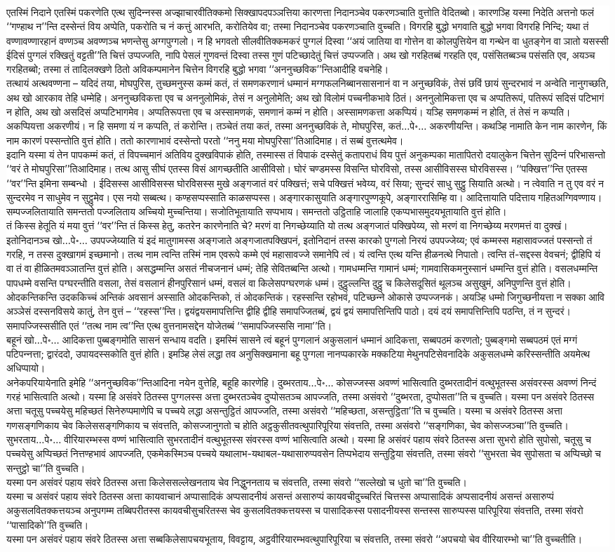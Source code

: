एतस्मिं निदाने एतस्मिं पकरणेति एत्थ सुदिन्‍नस्स अज्झाचारवीतिक्‍कमो सिक्खापदपञ्‍ञत्तिया कारणत्ता निदानञ्‍चेव पकरणञ्‍चाति वुत्तोति वेदितब्बो। कारणञ्हि यस्मा निदेति अत्तनो फलं ‘‘गण्हाथ न’’न्ति दस्सेन्तं विय अप्पेति, पकरोति च नं कत्तुं आरभति, करोतियेव वा; तस्मा निदानञ्‍चेव पकरणञ्‍चाति वुच्‍चति। विगरहि बुद्धो भगवाति बुद्धो भगवा विगरहि निन्दि; यथा तं वण्णावण्णारहानं वण्णञ्‍च अवण्णञ्‍च भणन्तेसु अग्गपुग्गलो। न हि भगवतो सीलवीतिक्‍कमकरं पुग्गलं दिस्वा ‘‘अयं जातिया वा गोत्तेन वा कोलपुत्तियेन वा गन्थेन वा धुतङ्गेन वा ञातो यसस्सी ईदिसं पुग्गलं रक्खितुं वट्टती’’ति चित्तं उप्पज्‍जति, नापि पेसलं गुणवन्तं दिस्वा तस्स गुणं पटिच्छादेतुं चित्तं उप्पज्‍जति। अथ खो गरहितब्बं गरहति एव, पसंसितब्बञ्‍च पसंसति एव, अयञ्‍च गरहितब्बो; तस्मा तं तादिलक्खणे ठितो अविकम्पमानेन चित्तेन विगरहि बुद्धो भगवा ‘‘अननुच्छविक’’न्तिआदीहि वचनेहि।  
तत्थायं अत्थवण्णना – यदिदं तया, मोघपुरिस, तुच्छमनुस्स कम्मं कतं, तं समणकरणानं धम्मानं मग्गफलनिब्बानसासनानं वा न अनुच्छविकं, तेसं छविं छायं सुन्दरभावं न अन्वेति नानुगच्छति, अथ खो आरकाव तेहि धम्मेहि। अननुच्छविकत्ता एव च अननुलोमिकं, तेसं न अनुलोमेति; अथ खो विलोमं पच्‍चनीकभावे ठितं। अननुलोमिकत्ता एव च अप्पतिरूपं, पतिरूपं सदिसं पटिभागं न होति, अथ खो असदिसं अप्पटिभागमेव। अप्पतिरूपत्ता एव च अस्सामणकं, समणानं कम्मं न होति। अस्सामणकत्ता अकप्पियं। यञ्हि समणकम्मं न होति, तं तेसं न कप्पति। अकप्पियत्ता अकरणीयं। न हि समणा यं न कप्पति, तं करोन्ति। तञ्‍चेतं तया कतं, तस्मा अननुच्छविकं ते, मोघपुरिस, कतं…पे॰… अकरणीयन्ति। कथञ्हि नामाति केन नाम कारणेन, किं नाम कारणं पस्सन्तोति वुत्तं होति। ततो कारणाभावं दस्सेन्तो परतो ‘‘ननु मया मोघपुरिसा’’तिआदिमाह। तं सब्बं वुत्तत्थमेव।  
इदानि यस्मा यं तेन पापकम्मं कतं, तं विपच्‍चमानं अतिविय दुक्खविपाकं होति, तस्मास्स तं विपाकं दस्सेतुं कतापराधं विय पुत्तं अनुकम्पका मातापितरो दयालुकेन चित्तेन सुदिन्‍नं परिभासन्तो ‘‘वरं ते मोघपुरिसा’’तिआदिमाह। तत्थ आसु सीघं एतस्स विसं आगच्छतीति आसीविसो। घोरं चण्डमस्स विसन्ति घोरविसो, तस्स आसीविसस्स घोरविसस्स। ‘‘पक्खित्त’’न्ति एतस्स ‘‘वर’’न्ति इमिना सम्बन्धो । ईदिसस्स आसीविसस्स घोरविसस्स मुखे अङ्गजातं वरं पक्खित्तं; सचे पक्खित्तं भवेय्य, वरं सिया; सुन्दरं साधु सुट्ठु सियाति अत्थो। न त्वेवाति न तु एव वरं न सुन्दरमेव न साधुमेव न सुट्ठुमेव। एस नयो सब्बत्थ। कण्हसप्पस्साति काळसप्पस्स। अङ्गारकासुयाति अङ्गारपुण्णकूपे, अङ्गाररासिम्हि वा। आदित्तायाति पदित्ताय गहितअग्गिवण्णाय। सम्पज्‍जलितायाति समन्ततो पज्‍जलिताय अच्‍चियो मुच्‍चन्तिया। सजोतिभूतायाति सप्पभाय। समन्ततो उट्ठिताहि जालाहि एकप्पभासमुदयभूतायाति वुत्तं होति।  
तं किस्स हेतूति यं मया वुत्तं ‘‘वर’’न्ति तं किस्स हेतु, कतरेन कारणेनाति चे? मरणं वा निगच्छेय्याति यो तत्थ अङ्गजातं पक्खिपेय्य, सो मरणं वा निगच्छेय्य मरणमत्तं वा दुक्खं। इतोनिदानञ्‍च खो…पे॰… उपपज्‍जेय्याति यं इदं मातुगामस्स अङ्गजाते अङ्गजातपक्खिपनं, इतोनिदानं तस्स कारको पुग्गलो निरयं उपपज्‍जेय्य; एवं कम्मस्स महासावज्‍जतं पस्सन्तो तं गरहि, न तस्स दुक्खागमं इच्छमानो। तत्थ नाम त्वन्ति तस्मिं नाम एवरूपे कम्मे एवं महासावज्‍जे समानेपि त्वं। यं त्वन्ति एत्थ यन्ति हीळनत्थे निपातो। त्वन्ति तं-सद्दस्स वेवचनं; द्वीहिपि यं वा तं वा हीळितमवञ्‍ञातन्ति वुत्तं होति। असद्धम्मन्ति असतं नीचजनानं धम्मं; तेहि सेवितब्बन्ति अत्थो। गामधम्मन्ति गामानं धम्मं; गामवासिकमनुस्सानं धम्मन्ति वुत्तं होति। वसलधम्मन्ति पापधम्मे वसन्ति पग्घरन्तीति वसला, तेसं वसलानं हीनपुरिसानं धम्मं, वसलं वा किलेसपग्घरणकं धम्मं। दुट्ठुल्‍लन्ति दुट्ठु च किलेसदूसितं थूलञ्‍च असुखुमं, अनिपुणन्ति वुत्तं होति। ओदकन्तिकन्ति उदककिच्‍चं अन्तिकं अवसानं अस्साति ओदकन्तिको, तं ओदकन्तिकं। रहस्सन्ति रहोभवं, पटिच्छन्‍ने ओकासे उप्पज्‍जनकं। अयञ्हि धम्मो जिगुच्छनीयत्ता न सक्‍का आवि अञ्‍ञेसं दस्सनविसये कातुं, तेन वुत्तं – ‘‘रहस्स’’न्ति। द्वयंद्वयसमापत्तिन्ति द्वीहि द्वीहि समापज्‍जितब्बं, द्वयं द्वयं समापत्तिन्तिपि पाठो। दयं दयं समापत्तिन्तिपि पठन्ति, तं न सुन्दरं। समापज्‍जिस्ससीति एतं ‘‘तत्थ नाम त्व’’न्ति एत्थ वुत्तनामसद्देन योजेतब्बं ‘‘समापज्‍जिस्ससि नामा’’ति।  
बहूनं खो…पे॰… आदिकत्ता पुब्बङ्गमोति सासनं सन्धाय वदति। इमस्मिं सासने त्वं बहूनं पुग्गलानं अकुसलानं धम्मानं आदिकत्ता, सब्बपठमं करणतो; पुब्बङ्गमो सब्बपठमं एतं मग्गं पटिपन्‍नत्ता; द्वारंददो, उपायदस्सकोति वुत्तं होति। इमञ्हि लेसं लद्धा तव अनुसिक्खमाना बहू पुग्गला नानप्पकारके मक्‍कटिया मेथुनपटिसेवनादिके अकुसलधम्मे करिस्सन्तीति अयमेत्थ अधिप्पायो।  
अनेकपरियायेनाति इमेहि ‘‘अननुच्छविक’’न्तिआदिना नयेन वुत्तेहि, बहूहि कारणेहि। दुब्भरताय…पे॰… कोसज्‍जस्स अवण्णं भासित्वाति दुब्भरतादीनं वत्थुभूतस्स असंवरस्स अवण्णं निन्दं गरहं भासित्वाति अत्थो। यस्मा हि असंवरे ठितस्स पुग्गलस्स अत्ता दुब्भरतञ्‍चेव दुप्पोसतञ्‍च आपज्‍जति, तस्मा असंवरो ‘‘दुब्भरता, दुप्पोसता’’ति च वुच्‍चति। यस्मा पन असंवरे ठितस्स अत्ता चतूसु पच्‍चयेसु महिच्छतं सिनेरुप्पमाणेपि च पच्‍चये लद्धा असन्तुट्ठितं आपज्‍जति, तस्मा असंवरो ‘‘महिच्छता, असन्तुट्ठिता’’ति च वुच्‍चति। यस्मा च असंवरे ठितस्स अत्ता गणसङ्गणिकाय चेव किलेससङ्गणिकाय च संवत्तति, कोसज्‍जानुगतो च होति अट्ठकुसीतवत्थुपारिपूरिया संवत्तति, तस्मा असंवरो ‘‘सङ्गणिका, चेव कोसज्‍जञ्‍चा’’ति वुच्‍चति।  
सुभरताय…पे॰… वीरियारम्भस्स वण्णं भासित्वाति सुभरतादीनं वत्थुभूतस्स संवरस्स वण्णं भासित्वाति अत्थो। यस्मा हि असंवरं पहाय संवरे ठितस्स अत्ता सुभरो होति सुपोसो, चतूसु च पच्‍चयेसु अप्पिच्छतं नित्तण्हभावं आपज्‍जति, एकमेकस्मिञ्‍च पच्‍चये यथालाभ-यथाबल-यथासारुप्पवसेन तिप्पभेदाय सन्तुट्ठिया संवत्तति, तस्मा संवरो ‘‘सुभरता चेव सुपोसता च अप्पिच्छो च सन्तुट्ठो चा’’ति वुच्‍चति।  
यस्मा पन असंवरं पहाय संवरे ठितस्स अत्ता किलेससल्‍लेखनताय चेव निद्धुननताय च संवत्तति, तस्मा संवरो ‘‘सल्‍लेखो च धुतो चा’’ति वुच्‍चति।  
यस्मा च असंवरं पहाय संवरे ठितस्स अत्ता कायवाचानं अप्पासादिकं अप्पसादनीयं असन्तं असारुप्पं कायवचीदुच्‍चरितं चित्तस्स अप्पासादिकं अप्पसादनीयं असन्तं असारुप्पं अकुसलवितक्‍कत्तयञ्‍च अनुपगम्म तब्बिपरीतस्स कायवचीसुचरितस्स चेव कुसलवितक्‍कत्तयस्स च पासादिकस्स पसादनीयस्स सन्तस्स सारुप्पस्स पारिपूरिया संवत्तति, तस्मा संवरो ‘‘पासादिको’’ति वुच्‍चति।  
यस्मा पन असंवरं पहाय संवरे ठितस्स अत्ता सब्बकिलेसापचयभूताय, विवट्टाय, अट्ठवीरियारम्भवत्थुपारिपूरिया च संवत्तति, तस्मा संवरो ‘‘अपचयो चेव वीरियारम्भो चा’’ति वुच्‍चतीति।  